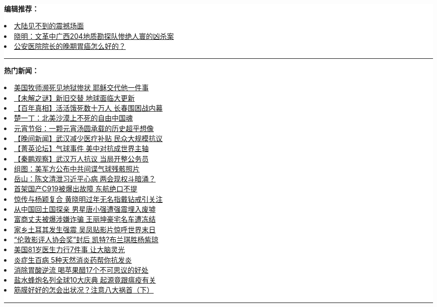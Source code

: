 
<strong>编辑推荐：</strong>
<li><a href="https://github.com/19920513/djy/blob/master/gb/13/11/27/n4020290.md?dfh#1" target="_blank">大陆见不到的震撼场面</a></li><li><a href="https://github.com/tsiac2612/djy/blob/master/gb/19/5/6/n11238642.md#1" target="_blank">晓明：文革中广西204地质勘探队惨绝人寰的凶杀案</a></li><li><a href="https://github.com/tsiac2612/djy/blob/master/gb/16/3/30/n7475135.md#1" target="_blank">公安医院院长的晚期胃癌怎么好的？</a></li>
<hr>

<strong>热门新闻：</strong>
<li><a href="https://github.com/19920513/djy/blob/master/gb/23/2/5/n13922806.md#1">美国牧师濒死见地狱惨状 耶稣交代他一件事</a></li>
<li><a href="https://github.com/19920513/djy/blob/master/gb/23/2/4/n13922072.md#1">【未解之谜】新旧交替 地球面临大更新</a></li>
<li><a href="https://github.com/19920513/djy/blob/master/gb/23/1/30/n13918315.md#1">【百年真相】活活饿死数十万人 长春围困战内幕</a></li>
<li><a href="https://github.com/19920513/djy/blob/master/gb/23/2/3/n13921879.md#1">楚一丁：北美沙漠上不死的自由中国魂</a></li>
<li><a href="https://github.com/19920513/djy/blob/master/gb/23/2/3/n13921256.md#1">元宵节俗：一颗元宵汤圆承载的历史超乎想像</a></li>
<li><a href="https://github.com/19920513/djy/blob/master/gb/23/2/8/n13925524.md#1">【晚间新闻】武汉减少医疗补贴 民众大规模抗议</a></li>
<li><a href="https://github.com/19920513/djy/blob/master/gb/23/2/8/n13925561.md#1">【菁英论坛】气球事件 美中对抗成世界主轴</a></li>
<li><a href="https://github.com/19920513/djy/blob/master/gb/23/2/8/n13925743.md#1">【秦鹏观察】武汉万人抗议 当局开整公务员</a></li>
<li><a href="https://github.com/19920513/djy/blob/master/gb/23/2/7/n13924854.md#1">组图：美军方公布中共间谍气球残骸照片</a></li>
<li><a href="https://github.com/19920513/djy/blob/master/gb/23/2/7/n13924607.md#1">岳山：陈文清泄习近平心病 两会现权斗暗涌？</a></li>
<li><a href="https://github.com/19920513/djy/blob/master/gb/23/2/7/n13924304.md#1">首架国产C919被爆出故障 东航绝口不提</a></li>
<li><a href="https://github.com/19920513/djy/blob/master/gb/23/2/6/n13924175.md#1">惊传与杨颖复合 黄晓明过年无名指戴钻戒引关注</a></li>
<li><a href="https://github.com/19920513/djy/blob/master/gb/23/2/7/n13924832.md#1">从中国回土国探亲 男星唐小强遭强震埋入废墟</a></li>
<li><a href="https://github.com/19920513/djy/blob/master/gb/23/2/8/n13925663.md#1">富商丈夫被爆涉嫌诈骗 王丽坤豪宅名车遭冻结</a></li>
<li><a href="https://github.com/19920513/djy/blob/master/gb/23/2/6/n13924145.md#1">家乡土耳其发生强震 吴凤贴影片惊呼世界末日</a></li>
<li><a href="https://github.com/19920513/djy/blob/master/gb/23/2/7/n13924881.md#1">“伦敦影评人协会奖”封后 凯特?布兰琪胜杨紫琼</a></li>
<li><a href="https://github.com/19920513/djy/blob/master/gb/23/2/7/n13924453.md#1">美国81岁医生力行7件事 让大脑灵光</a></li>
<li><a href="https://github.com/19920513/djy/blob/master/gb/23/1/31/n13919486.md#1">炎症生百病 5种天然消炎药帮你抗发炎</a></li>
<li><a href="https://github.com/19920513/djy/blob/master/gb/23/2/5/n13923218.md#1">消除胃酸逆流 喝苹果醋17个不可思议的好处</a></li>
<li><a href="https://github.com/19920513/djy/blob/master/gb/23/2/6/n13923905.md#1">盐水蜂炮名列全球10大庆典 起源竟跟瘟疫有关</a></li>
<li><a href="https://github.com/19920513/djy/blob/master/gb/23/2/1/n13920006.md#1">筋膜好好的怎会出状况？注意八大祸首（下）</a></li>
<hr>
